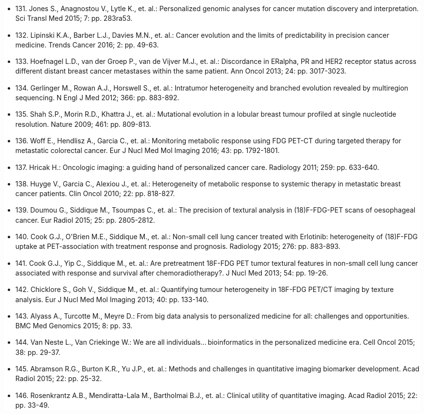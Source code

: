 
- 131\. Jones S., Anagnostou V., Lytle K., et. al.: Personalized genomic analyses for cancer mutation discovery and interpretation. Sci Transl Med 2015; 7: pp. 283ra53.


- 132\. Lipinski K.A., Barber L.J., Davies M.N., et. al.: Cancer evolution and the limits of predictability in precision cancer medicine. Trends Cancer 2016; 2: pp. 49-63.


- 133\. Hoefnagel L.D., van der Groep P., van de Vijver M.J., et. al.: Discordance in ERalpha, PR and HER2 receptor status across different distant breast cancer metastases within the same patient. Ann Oncol 2013; 24: pp. 3017-3023.


- 134\. Gerlinger M., Rowan A.J., Horswell S., et. al.: Intratumor heterogeneity and branched evolution revealed by multiregion sequencing. N Engl J Med 2012; 366: pp. 883-892.


- 135\. Shah S.P., Morin R.D., Khattra J., et. al.: Mutational evolution in a lobular breast tumour profiled at single nucleotide resolution. Nature 2009; 461: pp. 809-813.


- 136\. Woff E., Hendlisz A., Garcia C., et. al.: Monitoring metabolic response using FDG PET-CT during targeted therapy for metastatic colorectal cancer. Eur J Nucl Med Mol Imaging 2016; 43: pp. 1792-1801.


- 137\. Hricak H.: Oncologic imaging: a guiding hand of personalized cancer care. Radiology 2011; 259: pp. 633-640.


- 138\. Huyge V., Garcia C., Alexiou J., et. al.: Heterogeneity of metabolic response to systemic therapy in metastatic breast cancer patients. Clin Oncol 2010; 22: pp. 818-827.


- 139\. Doumou G., Siddique M., Tsoumpas C., et. al.: The precision of textural analysis in (18)F-FDG-PET scans of oesophageal cancer. Eur Radiol 2015; 25: pp. 2805-2812.


- 140\. Cook G.J., O'Brien M.E., Siddique M., et. al.: Non-small cell lung cancer treated with Erlotinib: heterogeneity of (18)F-FDG uptake at PET-association with treatment response and prognosis. Radiology 2015; 276: pp. 883-893.


- 141\. Cook G.J., Yip C., Siddique M., et. al.: Are pretreatment 18F-FDG PET tumor textural features in non-small cell lung cancer associated with response and survival after chemoradiotherapy?. J Nucl Med 2013; 54: pp. 19-26.


- 142\. Chicklore S., Goh V., Siddique M., et. al.: Quantifying tumour heterogeneity in 18F-FDG PET/CT imaging by texture analysis. Eur J Nucl Med Mol Imaging 2013; 40: pp. 133-140.


- 143\. Alyass A., Turcotte M., Meyre D.: From big data analysis to personalized medicine for all: challenges and opportunities. BMC Med Genomics 2015; 8: pp. 33.


- 144\. Van Neste L., Van Criekinge W.: We are all individuals… bioinformatics in the personalized medicine era. Cell Oncol 2015; 38: pp. 29-37.


- 145\. Abramson R.G., Burton K.R., Yu J.P., et. al.: Methods and challenges in quantitative imaging biomarker development. Acad Radiol 2015; 22: pp. 25-32.


- 146\. Rosenkrantz A.B., Mendiratta-Lala M., Bartholmai B.J., et. al.: Clinical utility of quantitative imaging. Acad Radiol 2015; 22: pp. 33-49.